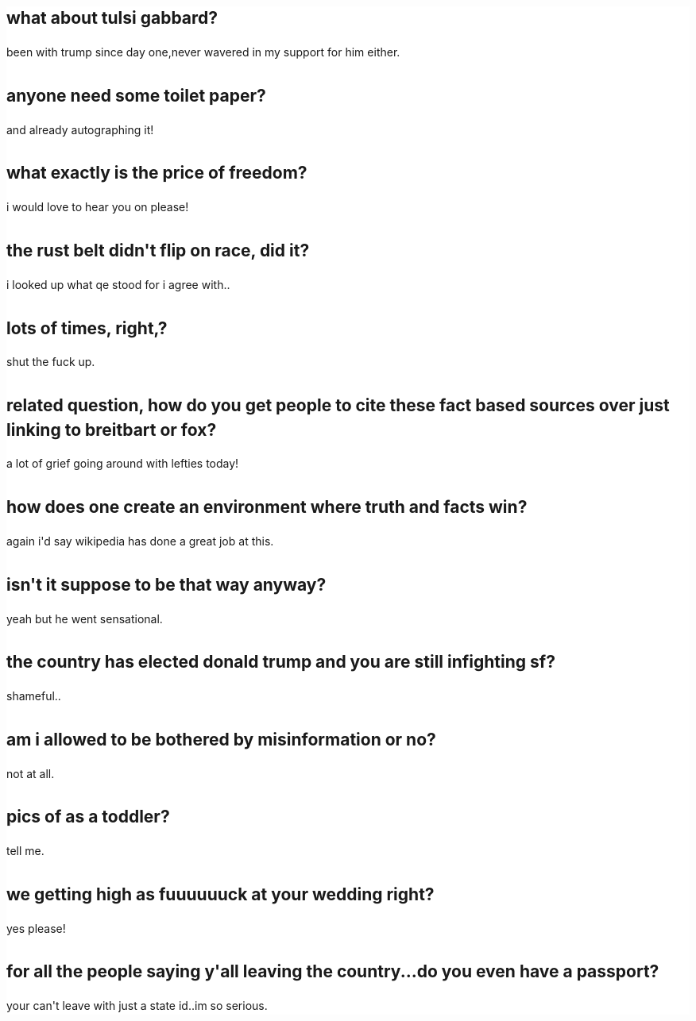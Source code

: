 ## what about tulsi gabbard?
been with trump since day one,never wavered in my support for him either.

## anyone need some toilet paper?
and already autographing it!

## what exactly is the price of freedom?
i would love to hear you on please!

## the rust belt didn't flip on race, did it?
i looked up what qe stood for  i agree with..

## lots of times, right,?
shut the fuck up.

## related question, how do you get people to cite these fact based sources over just linking to breitbart or fox?
a lot of grief going around with lefties today!

## how does one create an environment where truth and facts win?
again i'd say wikipedia has done a great job at this.

## isn't it suppose to be that way anyway?
yeah but he went sensational.

## the country has elected donald trump and you are still infighting sf?
shameful..

## am i allowed to be bothered by misinformation or no?
not at all.

## pics of as a toddler?
tell me.

## we getting high as fuuuuuuck at your wedding right?
yes please!

## for all the people saying y'all leaving the country...do you even have a passport?
your can't leave with just a state id..im so serious.
